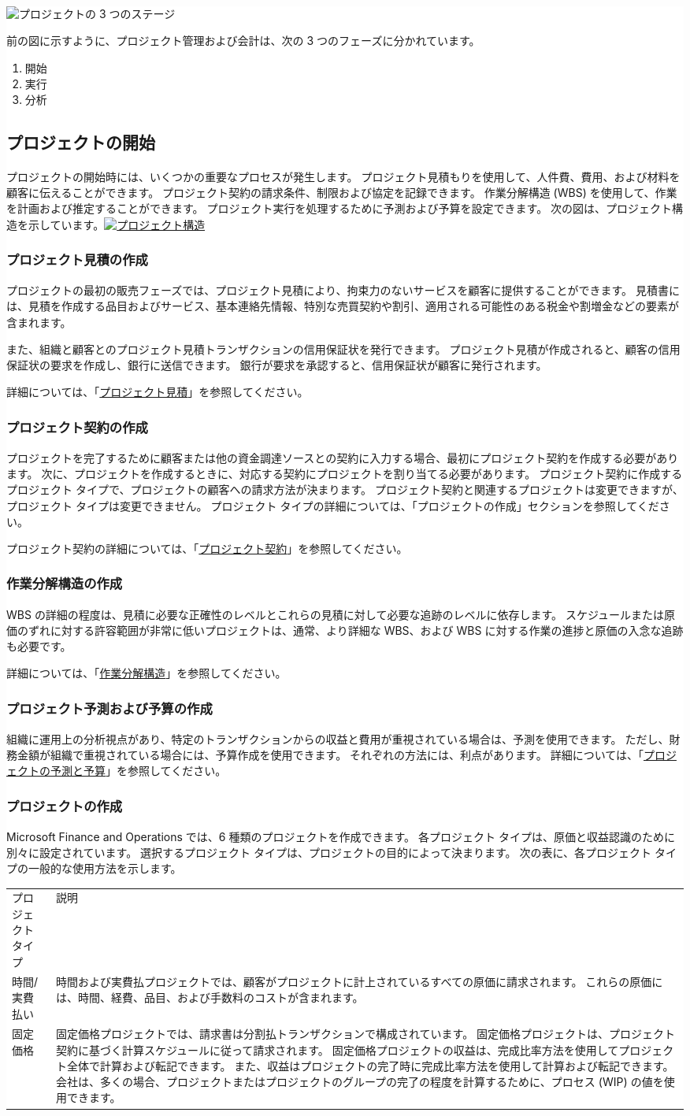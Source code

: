 ![プロジェクトの 3 つのステージ](./media/3-stages-of-a-project.png) 

前の図に示すように、プロジェクト管理および会計は、次の 3 つのフェーズに分かれています。

1.  開始
2.  実行
3.  分析

## <a name="initiate-the-project"></a>プロジェクトの開始
プロジェクトの開始時には、いくつかの重要なプロセスが発生します。 プロジェクト見積もりを使用して、人件費、費用、および材料を顧客に伝えることができます。 プロジェクト契約の請求条件、制限および協定を記録できます。 作業分解構造 (WBS) を使用して、作業を計画および推定することができます。 プロジェクト実行を処理するために予測および予算を設定できます。 次の図は、プロジェクト構造を示しています。[![プロジェクト構造](./media/project-structure1.jpg)](./media/project-structure1.jpg)  

### <a name="create-project-quotations"></a>プロジェクト見積の作成

プロジェクトの最初の販売フェーズでは、プロジェクト見積により、拘束力のないサービスを顧客に提供することができます。 見積書には、見積を作成する品目およびサービス、基本連絡先情報、特別な売買契約や割引、適用される可能性のある税金や割増金などの要素が含まれます。

また、組織と顧客とのプロジェクト見積トランザクションの信用保証状を発行できます。 プロジェクト見積が作成されると、顧客の信用保証状の要求を作成し、銀行に送信できます。 銀行が要求を承認すると、信用保証状が顧客に発行されます。 

詳細については、「[プロジェクト見積](project-quotations.md)」を参照してください。

### <a name="create-project-contracts"></a>プロジェクト契約の作成

プロジェクトを完了するために顧客または他の資金調達ソースとの契約に入力する場合、最初にプロジェクト契約を作成する必要があります。 次に、プロジェクトを作成するときに、対応する契約にプロジェクトを割り当てる必要があります。 プロジェクト契約に作成するプロジェクト タイプで、プロジェクトの顧客への請求方法が決まります。 プロジェクト契約と関連するプロジェクトは変更できますが、プロジェクト タイプは変更できません。 プロジェクト タイプの詳細については、「プロジェクトの作成」セクションを参照してください。

プロジェクト契約の詳細については、「[プロジェクト契約](project-contracts.md)」を参照してください。

### <a name="create-work-breakdown-structures"></a>作業分解構造の作成

WBS の詳細の程度は、見積に必要な正確性のレベルとこれらの見積に対して必要な追跡のレベルに依存します。 スケジュールまたは原価のずれに対する許容範囲が非常に低いプロジェクトは、通常、より詳細な WBS、および WBS に対する作業の進捗と原価の入念な追跡も必要です。 

詳細については、「[作業分解構造](work-breakdown-structures.md)」を参照してください。

### <a name="create-project-forecasts-and-budgets"></a>プロジェクト予測および予算の作成

組織に運用上の分析視点があり、特定のトランザクションからの収益と費用が重視されている場合は、予測を使用できます。 ただし、財務金額が組織で重視されている場合には、予算作成を使用できます。 それぞれの方法には、利点があります。 詳細については、「[プロジェクトの予測と予算](project-forecasts-budgets.md)」を参照してください。

### <a name="create-projects"></a>プロジェクトの作成

Microsoft Finance and Operations では、6 種類のプロジェクトを作成できます。 各プロジェクト タイプは、原価と収益認識のために別々に設定されています。 選択するプロジェクト タイプは、プロジェクトの目的によって決まります。 次の表に、各プロジェクト タイプの一般的な使用方法を示します。
                                                                                                            
<table>
  <tr>
    <td>プロジェクト タイプ</th>
    <td>説明</th>
  </tr>
  <tr>
    <td>時間/実費払い</td>
    <td>時間および実費払プロジェクトでは、顧客がプロジェクトに計上されているすべての原価に請求されます。 これらの原価には、時間、経費、品目、および手数料のコストが含まれます。</td>
  </tr>
  <tr>
    <td>固定価格</td>
    <td>固定価格プロジェクトでは、請求書は分割払トランザクションで構成されています。 固定価格プロジェクトは、プロジェクト契約に基づく計算スケジュールに従って請求されます。 固定価格プロジェクトの収益は、完成比率方法を使用してプロジェクト全体で計算および転記できます。 また、収益はプロジェクトの完了時に完成比率方法を使用して計算および転記できます。 会社は、多くの場合、プロジェクトまたはプロジェクトのグループの完了の程度を計算するために、プロセス (WIP) の値を使用できます。</td>
  </tr>
  <tr>